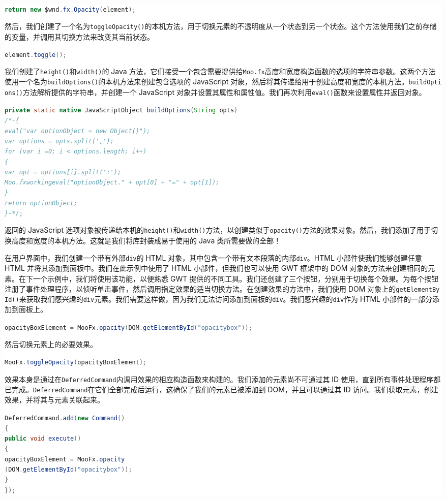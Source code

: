 ```java
return new $wnd.fx.Opacity(element);

```

然后，我们创建了一个名为`toggleOpacity()`的本机方法，用于切换元素的不透明度从一个状态到另一个状态。这个方法使用我们之前存储的变量，并调用其切换方法来改变其当前状态。

```java
element.toggle();

```

我们创建了`height()`和`width()`的 Java 方法，它们接受一个包含需要提供给`Moo.fx`高度和宽度构造函数的选项的字符串参数。这两个方法使用一个名为`buildOptions()`的本机方法来创建包含选项的 JavaScript 对象，然后将其传递给用于创建高度和宽度的本机方法。`buildOptions()`方法解析提供的字符串，并创建一个 JavaScript 对象并设置其属性和属性值。我们再次利用`eval()`函数来设置属性并返回对象。

```java
private static native JavaScriptObject buildOptions(String opts)
/*-{
eval("var optionObject = new Object()");
var options = opts.split(',');
for (var i =0; i < options.length; i++)
{
var opt = options[i].split(':');
Moo.fxworkingeval("optionObject." + opt[0] + "=" + opt[1]);
}
return optionObject;
}-*/;

```

返回的 JavaScript 选项对象被传递给本机的`height()`和`width()`方法，以创建类似于`opacity()`方法的效果对象。然后，我们添加了用于切换高度和宽度的本机方法。这就是我们将库封装成易于使用的 Java 类所需要做的全部！

在用户界面中，我们创建一个带有外部`div`的 HTML 对象，其中包含一个带有文本段落的内部`div`。HTML 小部件使我们能够创建任意 HTML 并将其添加到面板中。我们在此示例中使用了 HTML 小部件，但我们也可以使用 GWT 框架中的 DOM 对象的方法来创建相同的元素。在下一个示例中，我们将使用该功能，以便熟悉 GWT 提供的不同工具。我们还创建了三个按钮，分别用于切换每个效果。为每个按钮注册了事件处理程序，以侦听单击事件，然后调用指定效果的适当切换方法。在创建效果的方法中，我们使用 DOM 对象上的`getElementById()`来获取我们感兴趣的`div`元素。我们需要这样做，因为我们无法访问添加到面板的`div`。我们感兴趣的`div`作为 HTML 小部件的一部分添加到面板上。

```java
opacityBoxElement = MooFx.opacity(DOM.getElementById("opacitybox"));

```

然后切换元素上的必要效果。

```java
MooFx.toggleOpacity(opacityBoxElement);

```

效果本身是通过在`DeferredCommand`内调用效果的相应构造函数来构建的。我们添加的元素尚不可通过其 ID 使用，直到所有事件处理程序都已完成。`DeferredCommand`在它们全部完成后运行，这确保了我们的元素已被添加到 DOM，并且可以通过其 ID 访问。我们获取元素，创建效果，并将其与元素关联起来。

```java
DeferredCommand.add(new Command()
{
public void execute()
{
opacityBoxElement = MooFx.opacity
(DOM.getElementById("opacitybox"));
}
});

```
